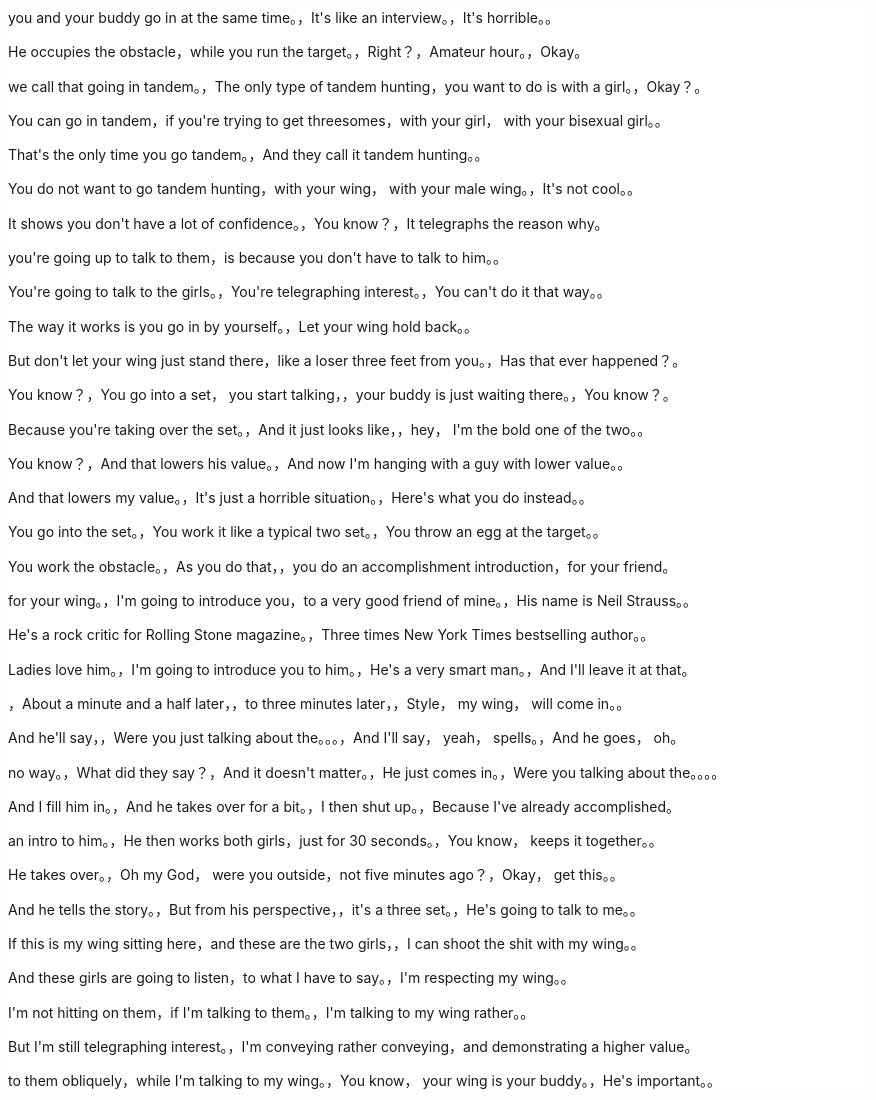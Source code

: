 you and your buddy go in at the same time。，It's like an interview。，It's horrible。。

He occupies the obstacle，while you run the target。，Right？，Amateur hour。，Okay。

 we call that going in tandem。，The only type of tandem hunting，you want to do is with a girl。，Okay？。

You can go in tandem，if you're trying to get threesomes，with your girl， with your bisexual girl。。

That's the only time you go tandem。，And they call it tandem hunting。。

You do not want to go tandem hunting，with your wing， with your male wing。，It's not cool。。

It shows you don't have a lot of confidence。，You know？，It telegraphs the reason why。

you're going up to talk to them，is because you don't have to talk to him。。

You're going to talk to the girls。，You're telegraphing interest。，You can't do it that way。。

The way it works is you go in by yourself。，Let your wing hold back。。

But don't let your wing just stand there，like a loser three feet from you。，Has that ever happened？。

You know？，You go into a set， you start talking，，your buddy is just waiting there。，You know？。

Because you're taking over the set。，And it just looks like，，hey， I'm the bold one of the two。。

You know？，And that lowers his value。，And now I'm hanging with a guy with lower value。。

And that lowers my value。，It's just a horrible situation。，Here's what you do instead。。

You go into the set。，You work it like a typical two set。，You throw an egg at the target。。

You work the obstacle。，As you do that，，you do an accomplishment introduction，for your friend。

 for your wing。，I'm going to introduce you，to a very good friend of mine。，His name is Neil Strauss。。

He's a rock critic for Rolling Stone magazine。，Three times New York Times bestselling author。。

Ladies love him。，I'm going to introduce you to him。，He's a very smart man。，And I'll leave it at that。

，About a minute and a half later，，to three minutes later，，Style， my wing， will come in。。

And he'll say，，Were you just talking about the。。。，And I'll say， yeah， spells。，And he goes， oh。

 no way。，What did they say？，And it doesn't matter。，He just comes in。，Were you talking about the。。。。

And I fill him in。，And he takes over for a bit。，I then shut up。，Because I've already accomplished。

an intro to him。，He then works both girls，just for 30 seconds。，You know， keeps it together。。

He takes over。，Oh my God， were you outside，not five minutes ago？，Okay， get this。。

And he tells the story。，But from his perspective，，it's a three set。，He's going to talk to me。。

If this is my wing sitting here，and these are the two girls，，I can shoot the shit with my wing。。

And these girls are going to listen，to what I have to say。，I'm respecting my wing。。

I'm not hitting on them，if I'm talking to them。，I'm talking to my wing rather。。

But I'm still telegraphing interest。，I'm conveying rather conveying，and demonstrating a higher value。

to them obliquely，while I'm talking to my wing。，You know， your wing is your buddy。，He's important。。

